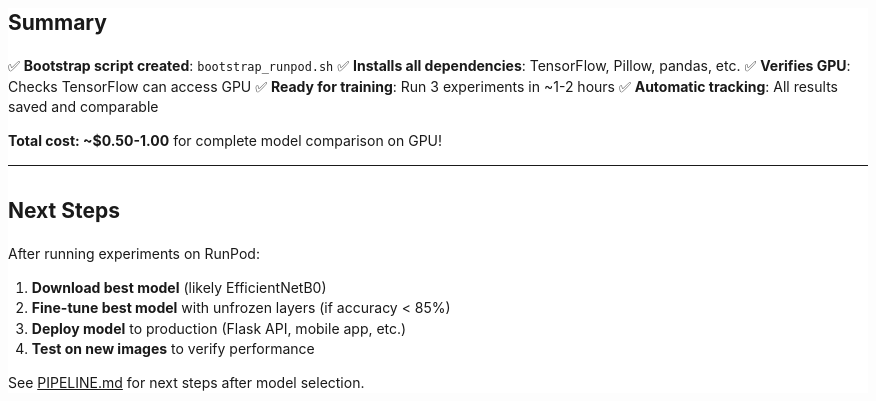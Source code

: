 
## Summary

✅ **Bootstrap script created**: `bootstrap_runpod.sh`
✅ **Installs all dependencies**: TensorFlow, Pillow, pandas, etc.
✅ **Verifies GPU**: Checks TensorFlow can access GPU
✅ **Ready for training**: Run 3 experiments in ~1-2 hours
✅ **Automatic tracking**: All results saved and comparable

**Total cost: ~$0.50-1.00** for complete model comparison on GPU!

---

## Next Steps

After running experiments on RunPod:

1. **Download best model** (likely EfficientNetB0)
2. **Fine-tune best model** with unfrozen layers (if accuracy < 85%)
3. **Deploy model** to production (Flask API, mobile app, etc.)
4. **Test on new images** to verify performance

See [PIPELINE.md](PIPELINE.md) for next steps after model selection.
